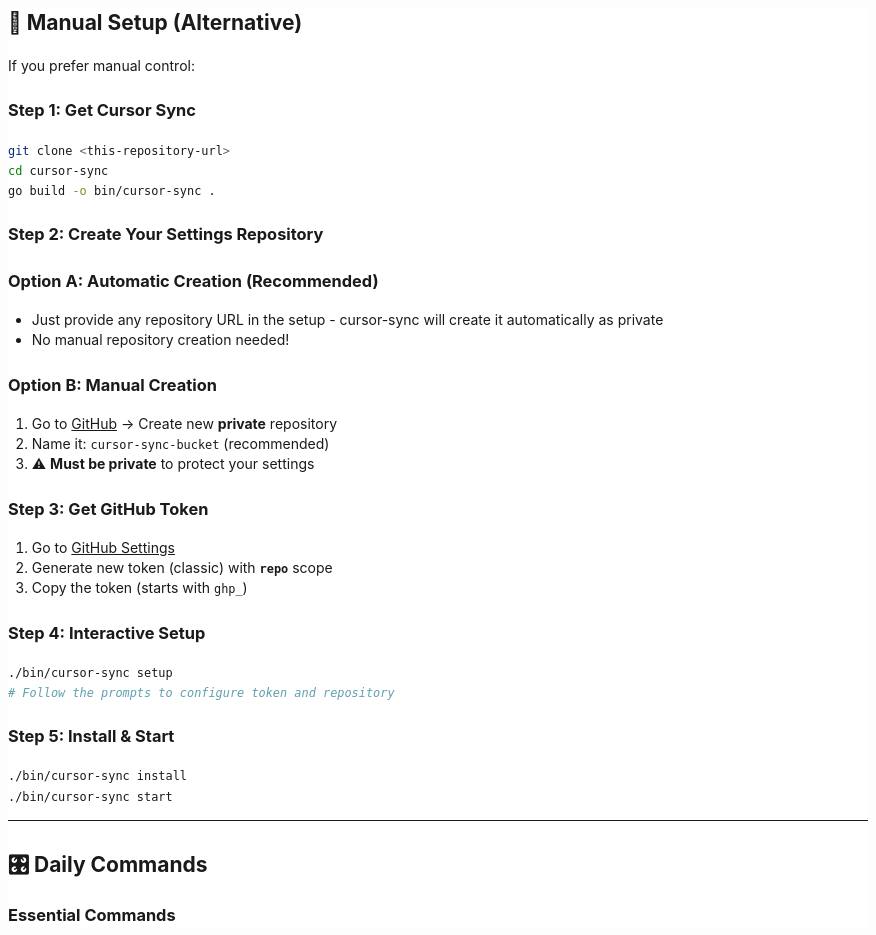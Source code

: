 
## 📖 Manual Setup (Alternative)

If you prefer manual control:

### **Step 1: Get Cursor Sync**

```bash
git clone <this-repository-url>
cd cursor-sync
go build -o bin/cursor-sync .
```

### **Step 2: Create Your Settings Repository**

### Option A: Automatic Creation (Recommended)

- Just provide any repository URL in the setup - cursor-sync will create it automatically as private
- No manual repository creation needed!

### Option B: Manual Creation

1. Go to [GitHub](https://github.com) → Create new **private** repository
2. Name it: `cursor-sync-bucket` (recommended)
3. ⚠️ **Must be private** to protect your settings

### **Step 3: Get GitHub Token**

1. Go to [GitHub Settings](https://github.com/settings/tokens)
2. Generate new token (classic) with **`repo`** scope
3. Copy the token (starts with `ghp_`)

### **Step 4: Interactive Setup**

```bash
./bin/cursor-sync setup
# Follow the prompts to configure token and repository
```

### **Step 5: Install & Start**

```bash
./bin/cursor-sync install
./bin/cursor-sync start
```

---

## 🎛️ Daily Commands

### **Essential Commands**
